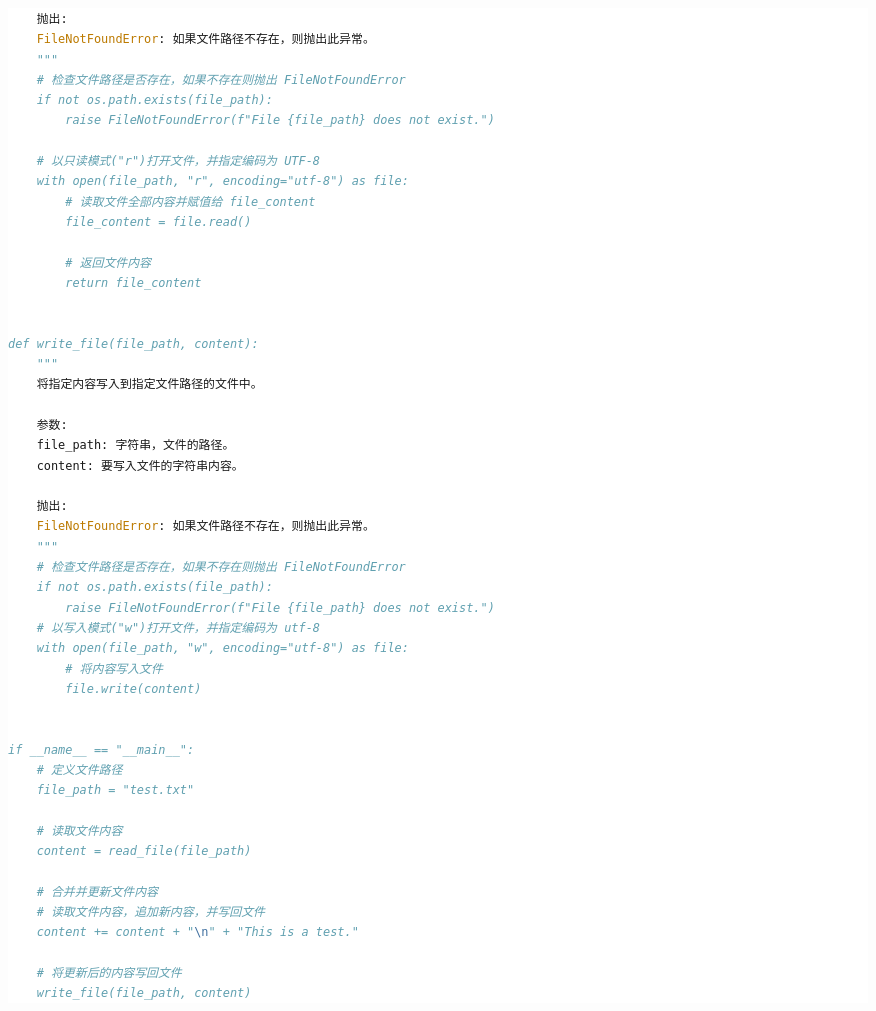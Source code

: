 ```python
    抛出:
    FileNotFoundError: 如果文件路径不存在，则抛出此异常。
    """
    # 检查文件路径是否存在，如果不存在则抛出 FileNotFoundError
    if not os.path.exists(file_path):
        raise FileNotFoundError(f"File {file_path} does not exist.")

    # 以只读模式("r")打开文件，并指定编码为 UTF-8
    with open(file_path, "r", encoding="utf-8") as file:
        # 读取文件全部内容并赋值给 file_content
        file_content = file.read()

        # 返回文件内容
        return file_content


def write_file(file_path, content):
    """
    将指定内容写入到指定文件路径的文件中。

    参数:
    file_path: 字符串，文件的路径。
    content: 要写入文件的字符串内容。

    抛出:
    FileNotFoundError: 如果文件路径不存在，则抛出此异常。
    """
    # 检查文件路径是否存在，如果不存在则抛出 FileNotFoundError
    if not os.path.exists(file_path):
        raise FileNotFoundError(f"File {file_path} does not exist.")
    # 以写入模式("w")打开文件，并指定编码为 utf-8
    with open(file_path, "w", encoding="utf-8") as file:
        # 将内容写入文件
        file.write(content)


if __name__ == "__main__":
    # 定义文件路径
    file_path = "test.txt"

    # 读取文件内容
    content = read_file(file_path)

    # 合并并更新文件内容
    # 读取文件内容，追加新内容，并写回文件
    content += content + "\n" + "This is a test."

    # 将更新后的内容写回文件
    write_file(file_path, content)


```
